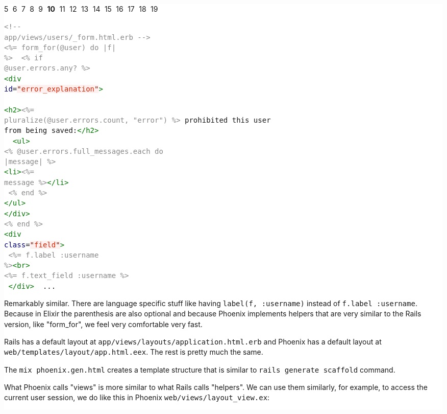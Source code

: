 </tt>5<tt>
</tt>6<tt>
</tt>7<tt>
</tt>8<tt>
</tt>9<tt>
</tt><strong>10</strong><tt>
</tt>11<tt>
</tt>12<tt>
</tt>13<tt>
</tt>14<tt>
</tt>15<tt>
</tt>16<tt>
</tt>17<tt>
</tt>18<tt>
</tt>19<tt>
</tt></pre>
      </td>
      <td class="code"><pre ondblclick="with (this.style) { overflow = (overflow == 'auto' || overflow == '') ? 'visible' : 'auto' }"><span style="color:#888">&lt;!-- app/views/users/_form.html.erb --&gt;</span><tt>
</tt><span style="color:#888">&lt;%= form_for(@user) do |f| %&gt;</span><tt>
</tt>  <span style="color:#888">&lt;% if @user.errors.any? %&gt;</span><tt>
</tt>    <span style="color:#070">&lt;div</span> <span style="color:#007">id</span>=<span style="background-color:#fff0f0;color:#D20"><span style="color:#710">"</span><span style="">error_explanation</span><span style="color:#710">"</span></span><span style="color:#070">&gt;</span><tt>
</tt>      <span style="color:#070">&lt;h2&gt;</span><span style="color:#888">&lt;%= pluralize(@user.errors.count, "error") %&gt;</span> prohibited this user from being saved:<span style="color:#070">&lt;/h2&gt;</span><tt>
</tt><tt>
</tt>      <span style="color:#070">&lt;ul&gt;</span><tt>
</tt>      <span style="color:#888">&lt;% @user.errors.full_messages.each do |message| %&gt;</span><tt>
</tt>        <span style="color:#070">&lt;li&gt;</span><span style="color:#888">&lt;%= message %&gt;</span><span style="color:#070">&lt;/li&gt;</span><tt>
</tt>      <span style="color:#888">&lt;% end %&gt;</span><tt>
</tt>      <span style="color:#070">&lt;/ul&gt;</span><tt>
</tt>    <span style="color:#070">&lt;/div&gt;</span><tt>
</tt>  <span style="color:#888">&lt;% end %&gt;</span><tt>
</tt><tt>
</tt>  <span style="color:#070">&lt;div</span> <span style="color:#007">class</span>=<span style="background-color:#fff0f0;color:#D20"><span style="color:#710">"</span><span style="">field</span><span style="color:#710">"</span></span><span style="color:#070">&gt;</span><tt>
</tt>    <span style="color:#888">&lt;%= f.label :username %&gt;</span><span style="color:#070">&lt;br&gt;</span><tt>
</tt>    <span style="color:#888">&lt;%= f.text_field :username %&gt;</span><tt>
</tt>  <span style="color:#070">&lt;/div&gt;</span><tt>
</tt>  ...<tt>
</tt></pre>
      </td>
    </tr>
  </tbody>
</table>
<p>Remarkably similar. There are language specific stuff like having <tt>label(f, :username)</tt> instead of <tt>f.label :username</tt>. Because in Elixir the parenthesis are also optional and because Phoenix implements helpers that are very similar to the Rails version, like "form_for", we feel very comfortable very fast.</p>
<p>Rails has a default layout at <tt>app/views/layouts/application.html.erb</tt> and Phoenix has a default layout at <tt>web/templates/layout/app.html.eex</tt>. The rest is pretty much the same.</p>
<p>The <tt>mix phoenix.gen.html</tt> creates a template structure that is similar to <tt>rails generate scaffold</tt> command.</p>
<p>What Phoenix calls "views" is more similar to what Rails calls "helpers". We can use them similarly, for example, to access the current user session, we do like this in Phoenix <tt>web/views/layout_view.ex</tt>:</p>
<table class="CodeRay">